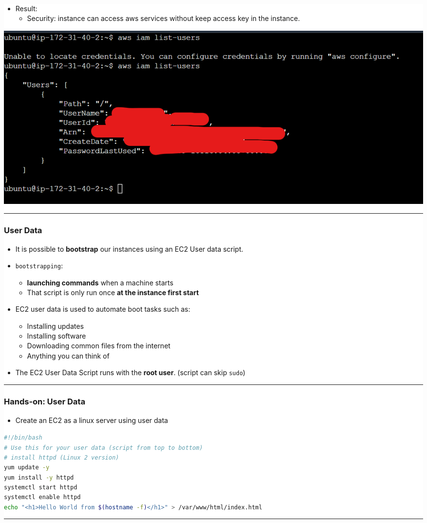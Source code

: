 - Result: 
  - Security: instance can access aws services without keep access key in the instance.

![role](./pic/apply_role.png)

---

### User Data

- It is possible to **bootstrap** our instances using an EC2 User data script.
- `bootstrapping`:
  - **launching commands** when a machine starts
  - That script is only run once **at the instance first start**


- EC2 user data is used to automate boot tasks such as:
  - Installing updates
  - Installing software
  - Downloading common files from the internet
  - Anything you can think of
- The EC2 User Data Script runs with the **root user**. (script can skip `sudo`)

---

### Hands-on: User Data

- Create an EC2 as a linux server using user data

```sh
#!/bin/bash
# Use this for your user data (script from top to bottom)
# install httpd (Linux 2 version)
yum update -y
yum install -y httpd
systemctl start httpd
systemctl enable httpd
echo "<h1>Hello World from $(hostname -f)</h1>" > /var/www/html/index.html
```

---